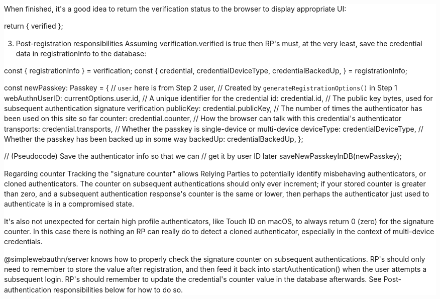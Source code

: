 When finished, it's a good idea to return the verification status to the browser to display appropriate UI:

return { verified };

3. Post-registration responsibilities
   Assuming verification.verified is true then RP's must, at the very least, save the credential data in registrationInfo to the database:

const { registrationInfo } = verification;
const {
credential,
credentialDeviceType,
credentialBackedUp,
} = registrationInfo;

const newPasskey: Passkey = {
// `user` here is from Step 2
user,
// Created by `generateRegistrationOptions()` in Step 1
webAuthnUserID: currentOptions.user.id,
// A unique identifier for the credential
id: credential.id,
// The public key bytes, used for subsequent authentication signature verification
publicKey: credential.publicKey,
// The number of times the authenticator has been used on this site so far
counter: credential.counter,
// How the browser can talk with this credential's authenticator
transports: credential.transports,
// Whether the passkey is single-device or multi-device
deviceType: credentialDeviceType,
// Whether the passkey has been backed up in some way
backedUp: credentialBackedUp,
};

// (Pseudocode) Save the authenticator info so that we can
// get it by user ID later
saveNewPasskeyInDB(newPasskey);

Regarding counter
Tracking the "signature counter" allows Relying Parties to potentially identify misbehaving authenticators, or cloned authenticators. The counter on subsequent authentications should only ever increment; if your stored counter is greater than zero, and a subsequent authentication response's counter is the same or lower, then perhaps the authenticator just used to authenticate is in a compromised state.

It's also not unexpected for certain high profile authenticators, like Touch ID on macOS, to always return 0 (zero) for the signature counter. In this case there is nothing an RP can really do to detect a cloned authenticator, especially in the context of multi-device credentials.

@simplewebauthn/server knows how to properly check the signature counter on subsequent authentications. RP's should only need to remember to store the value after registration, and then feed it back into startAuthentication() when the user attempts a subsequent login. RP's should remember to update the credential's counter value in the database afterwards. See Post-authentication responsibilities below for how to do so.
